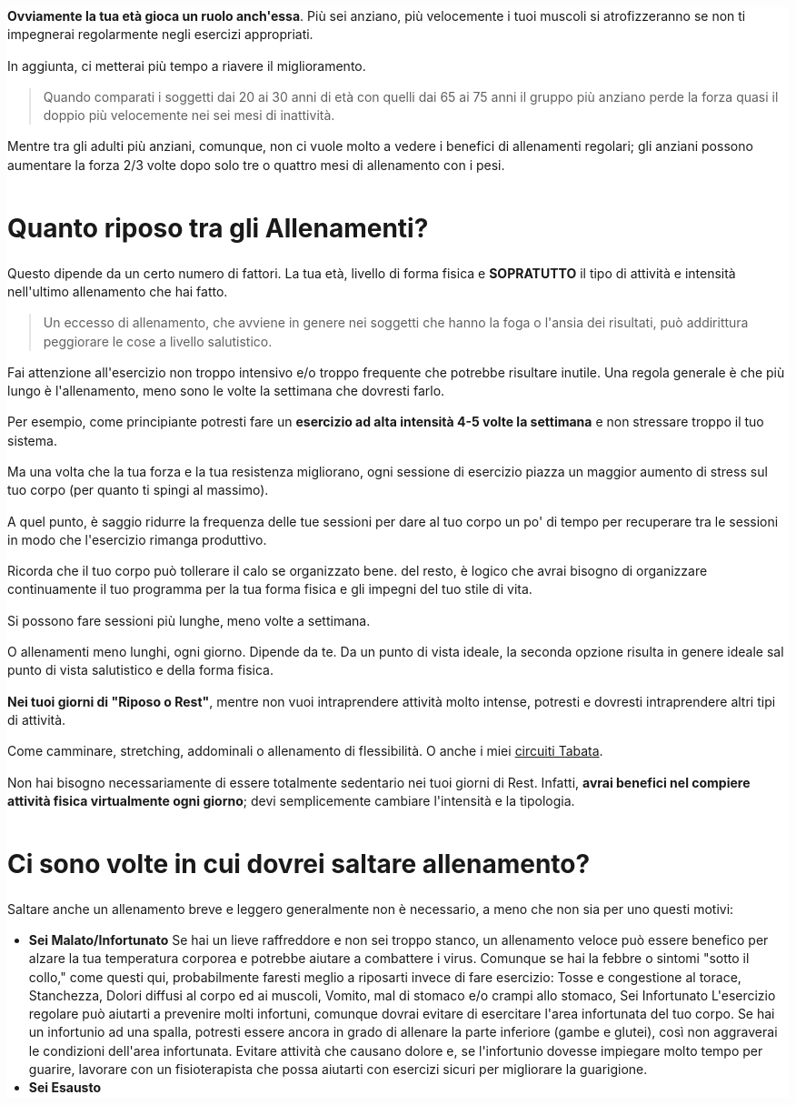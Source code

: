 **Ovviamente la tua età gioca un ruolo anch'essa**. Più sei anziano, più velocemente i tuoi muscoli si atrofizzeranno se non ti impegnerai regolarmente negli esercizi appropriati.

In aggiunta, ci metterai più tempo a riavere il miglioramento.

> Quando comparati i soggetti dai 20 ai 30 anni di età con quelli dai 65 ai 75 anni il gruppo più anziano perde la forza quasi il doppio più velocemente nei sei mesi di inattività.

Mentre tra gli adulti più anziani, comunque, non ci vuole molto a vedere i benefici di allenamenti regolari; gli anziani possono aumentare la forza 2/3 volte dopo solo tre o quattro mesi di allenamento con i pesi.

Quanto riposo tra gli Allenamenti?
==================================

Questo dipende da un certo numero di fattori. La tua età, livello di forma fisica e **SOPRATUTTO** il tipo di attività e intensità nell'ultimo allenamento che hai fatto.

> Un eccesso di allenamento, che avviene in genere nei soggetti che hanno la foga o l'ansia dei risultati, può addirittura peggiorare le cose a livello salutistico.

Fai attenzione all'esercizio non troppo intensivo e/o troppo frequente che potrebbe risultare inutile. Una regola generale è che più lungo è l'allenamento, meno sono le volte la settimana che dovresti farlo.

Per esempio, come principiante potresti fare un **esercizio ad alta intensità 4-5 volte la settimana** e non stressare troppo il tuo sistema.

Ma una volta che la tua forza e la tua resistenza migliorano, ogni sessione di esercizio piazza un maggior aumento di stress sul tuo corpo (per quanto ti spingi al massimo).

A quel punto, è saggio ridurre la frequenza delle tue sessioni per dare al tuo corpo un po' di tempo per recuperare tra le sessioni in modo che l'esercizio rimanga produttivo.

Ricorda che il tuo corpo può tollerare il calo se organizzato bene. del resto, è logico che avrai bisogno di organizzare continuamente il tuo programma per la tua forma fisica e gli impegni del tuo stile di vita.

Si possono fare sessioni più lunghe, meno volte a settimana.

O allenamenti meno lunghi, ogni giorno. Dipende da te. Da un punto di vista ideale, la seconda opzione risulta in genere ideale sal punto di vista salutistico e della forma fisica.

**Nei tuoi giorni di "Riposo o Rest"**, mentre non vuoi intraprendere attività molto intense, potresti e dovresti intraprendere altri tipi di attività.

Come camminare, stretching, addominali o allenamento di flessibilità. O anche i miei [circuiti Tabata](https://www.youtube.com/watch?v=ZG0p45nPFn4).

Non hai bisogno necessariamente di essere totalmente sedentario nei tuoi giorni di Rest. Infatti, **avrai benefici nel compiere attività fisica virtualmente ogni giorno**; devi semplicemente cambiare l'intensità e la tipologia.

Ci sono volte in cui dovrei saltare allenamento?
================================================

Saltare anche un allenamento breve e leggero generalmente non è necessario, a meno che non sia per uno questi motivi:

-	**Sei Malato/Infortunato**
	Se hai un lieve raffreddore e non sei troppo stanco, un allenamento veloce può essere benefico per alzare la tua temperatura corporea e potrebbe aiutare a combattere i virus.
	Comunque se hai la febbre o sintomi "sotto il collo," come questi qui, probabilmente faresti meglio a riposarti invece di fare esercizio: Tosse e congestione al torace, Stanchezza, Dolori diffusi al corpo ed ai muscoli, Vomito, mal di stomaco e/o crampi allo stomaco, Sei Infortunato L'esercizio regolare può aiutarti a prevenire molti infortuni, comunque dovrai evitare di esercitare l'area infortunata del tuo corpo.
	Se hai un infortunio ad una spalla, potresti essere ancora in grado di allenare la parte inferiore (gambe e glutei), così non aggraverai le condizioni dell'area infortunata.
	Evitare attività che causano dolore e, se l'infortunio dovesse impiegare molto tempo per guarire, lavorare con un fisioterapista che possa aiutarti con esercizi sicuri per migliorare la guarigione.
-	**Sei Esausto**